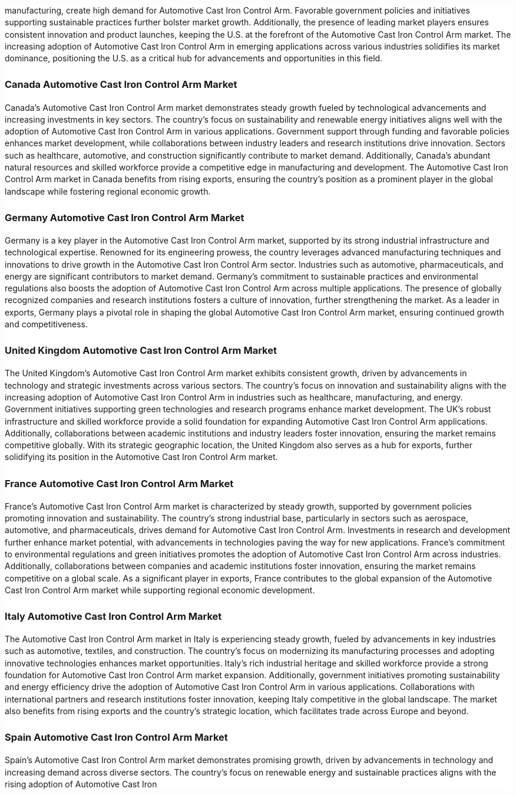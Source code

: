 manufacturing, create high demand for Automotive Cast Iron Control Arm. Favorable government policies and initiatives supporting sustainable practices further bolster market growth. Additionally, the presence of leading market players ensures consistent innovation and product launches, keeping the U.S. at the forefront of the Automotive Cast Iron Control Arm market. The increasing adoption of Automotive Cast Iron Control Arm in emerging applications across various industries solidifies its market dominance, positioning the U.S. as a critical hub for advancements and opportunities in this field.</p><h3>Canada Automotive Cast Iron Control Arm Market</h3><p>Canada&rsquo;s Automotive Cast Iron Control Arm market demonstrates steady growth fueled by technological advancements and increasing investments in key sectors. The country&rsquo;s focus on sustainability and renewable energy initiatives aligns well with the adoption of Automotive Cast Iron Control Arm in various applications. Government support through funding and favorable policies enhances market development, while collaborations between industry leaders and research institutions drive innovation. Sectors such as healthcare, automotive, and construction significantly contribute to market demand. Additionally, Canada&rsquo;s abundant natural resources and skilled workforce provide a competitive edge in manufacturing and development. The Automotive Cast Iron Control Arm market in Canada benefits from rising exports, ensuring the country&rsquo;s position as a prominent player in the global landscape while fostering regional economic growth.</p><h3>Germany Automotive Cast Iron Control Arm Market</h3><p>Germany is a key player in the Automotive Cast Iron Control Arm market, supported by its strong industrial infrastructure and technological expertise. Renowned for its engineering prowess, the country leverages advanced manufacturing techniques and innovations to drive growth in the Automotive Cast Iron Control Arm sector. Industries such as automotive, pharmaceuticals, and energy are significant contributors to market demand. Germany&rsquo;s commitment to sustainable practices and environmental regulations also boosts the adoption of Automotive Cast Iron Control Arm across multiple applications. The presence of globally recognized companies and research institutions fosters a culture of innovation, further strengthening the market. As a leader in exports, Germany plays a pivotal role in shaping the global Automotive Cast Iron Control Arm market, ensuring continued growth and competitiveness.</p><h3>United Kingdom Automotive Cast Iron Control Arm Market</h3><p>The United Kingdom&rsquo;s Automotive Cast Iron Control Arm market exhibits consistent growth, driven by advancements in technology and strategic investments across various sectors. The country&rsquo;s focus on innovation and sustainability aligns with the increasing adoption of Automotive Cast Iron Control Arm in industries such as healthcare, manufacturing, and energy. Government initiatives supporting green technologies and research programs enhance market development. The UK&rsquo;s robust infrastructure and skilled workforce provide a solid foundation for expanding Automotive Cast Iron Control Arm applications. Additionally, collaborations between academic institutions and industry leaders foster innovation, ensuring the market remains competitive globally. With its strategic geographic location, the United Kingdom also serves as a hub for exports, further solidifying its position in the Automotive Cast Iron Control Arm market.</p><h3>France Automotive Cast Iron Control Arm Market</h3><p>France&rsquo;s Automotive Cast Iron Control Arm market is characterized by steady growth, supported by government policies promoting innovation and sustainability. The country&rsquo;s strong industrial base, particularly in sectors such as aerospace, automotive, and pharmaceuticals, drives demand for Automotive Cast Iron Control Arm. Investments in research and development further enhance market potential, with advancements in technologies paving the way for new applications. France&rsquo;s commitment to environmental regulations and green initiatives promotes the adoption of Automotive Cast Iron Control Arm across industries. Additionally, collaborations between companies and academic institutions foster innovation, ensuring the market remains competitive on a global scale. As a significant player in exports, France contributes to the global expansion of the Automotive Cast Iron Control Arm market while supporting regional economic development.</p><h3>Italy Automotive Cast Iron Control Arm Market</h3><p>The Automotive Cast Iron Control Arm market in Italy is experiencing steady growth, fueled by advancements in key industries such as automotive, textiles, and construction. The country&rsquo;s focus on modernizing its manufacturing processes and adopting innovative technologies enhances market opportunities. Italy&rsquo;s rich industrial heritage and skilled workforce provide a strong foundation for Automotive Cast Iron Control Arm market expansion. Additionally, government initiatives promoting sustainability and energy efficiency drive the adoption of Automotive Cast Iron Control Arm in various applications. Collaborations with international partners and research institutions foster innovation, keeping Italy competitive in the global landscape. The market also benefits from rising exports and the country&rsquo;s strategic location, which facilitates trade across Europe and beyond.</p><h3>Spain Automotive Cast Iron Control Arm Market</h3><p>Spain&rsquo;s Automotive Cast Iron Control Arm market demonstrates promising growth, driven by advancements in technology and increasing demand across diverse sectors. The country&rsquo;s focus on renewable energy and sustainable practices aligns with the rising adoption of Automotive Cast Iron